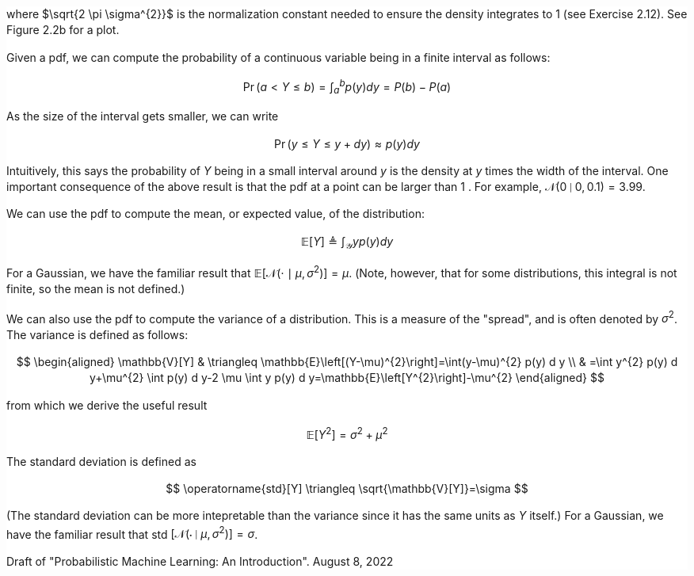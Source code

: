 where $\sqrt{2 \pi \sigma^{2}}$ is the normalization constant needed to ensure the density integrates to 1 (see Exercise 2.12). See Figure 2.2b for a plot.

Given a pdf, we can compute the probability of a continuous variable being in a finite interval as follows:

$$
\operatorname{Pr}(a<Y \leq b)=\int_{a}^{b} p(y) d y=P(b)-P(a)
$$

As the size of the interval gets smaller, we can write

$$
\operatorname{Pr}(y \leq Y \leq y+d y) \approx p(y) d y
$$

Intuitively, this says the probability of $Y$ being in a small interval around $y$ is the density at $y$ times the width of the interval. One important consequence of the above result is that the pdf at a point can be larger than 1 . For example, $\mathcal{N}(0 \mid 0,0.1)=3.99$.

We can use the pdf to compute the mean, or expected value, of the distribution:

$$
\mathbb{E}[Y] \triangleq \int_{\mathcal{Y}} y p(y) d y
$$

For a Gaussian, we have the familiar result that $\mathbb{E}\left[\mathcal{N}\left(\cdot \mid \mu, \sigma^{2}\right)\right]=\mu$. (Note, however, that for some distributions, this integral is not finite, so the mean is not defined.)

We can also use the pdf to compute the variance of a distribution. This is a measure of the "spread", and is often denoted by $\sigma^{2}$. The variance is defined as follows:

$$
\begin{aligned}
\mathbb{V}[Y] & \triangleq \mathbb{E}\left[(Y-\mu)^{2}\right]=\int(y-\mu)^{2} p(y) d y \\
& =\int y^{2} p(y) d y+\mu^{2} \int p(y) d y-2 \mu \int y p(y) d y=\mathbb{E}\left[Y^{2}\right]-\mu^{2}
\end{aligned}
$$

from which we derive the useful result

$$
\mathbb{E}\left[Y^{2}\right]=\sigma^{2}+\mu^{2}
$$

The standard deviation is defined as

$$
\operatorname{std}[Y] \triangleq \sqrt{\mathbb{V}[Y]}=\sigma
$$

(The standard deviation can be more intepretable than the variance since it has the same units as $Y$ itself.) For a Gaussian, we have the familiar result that std $\left[\mathcal{N}\left(\cdot \mid \mu, \sigma^{2}\right)\right]=\sigma$.

Draft of "Probabilistic Machine Learning: An Introduction". August 8, 2022
